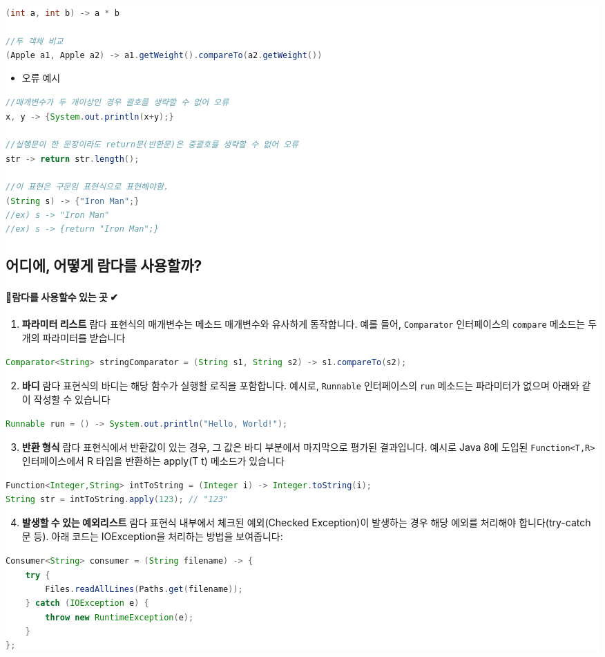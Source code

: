 ```java
(int a, int b) -> a * b  

//두 객체 비교  
(Apple a1, Apple a2) -> a1.getWeight().compareTo(a2.getWeight())
```

- 오류 예시
```java
//매개변수가 두 개이상인 경우 괄호를 생략할 수 없어 오류
x, y -> {System.out.println(x+y);}  

//실행문이 한 문장이라도 return문(반환문)은 중괄호를 생략할 수 없어 오류
str -> return str.length();

//이 표현은 구문임 표현식으로 표현해야함.
(String s) -> {"Iron Man";}
//ex) s -> "Iron Man"
//ex) s -> {return "Iron Man";}
```


## 어디에, 어떻게 람다를 사용할까?
#### 📌람다를 사용할수 있는 곳 ✔
1. **파라미터 리스트**
람다 표현식의 매개변수는 메소드 매개변수와 유사하게 동작합니다. 예를 들어, `Comparator` 인터페이스의 `compare` 메소드는 두 개의 파라미터를 받습니다
```java
Comparator<String> stringComparator = (String s1, String s2) -> s1.compareTo(s2);
```

2. **바디**
람다 표현식의 바디는 해당 함수가 실행할 로직을 포함합니다. 예시로, `Runnable` 인터페이스의 `run` 메소드는 파라미터가 없으며 아래와 같이 작성할 수 있습니다
```java
Runnable run = () -> System.out.println("Hello, World!");
```

3. **반환 형식**
람다 표현식에서 반환값이 있는 경우, 그 값은 바디 부분에서 마지막으로 평가된 결과입니다. 예시로 Java 8에 도입된 `Function<T,R>` 인터페이스에서 R 타입을 반환하는 apply(T t) 메소드가 있습니다
```java
Function<Integer,String> intToString = (Integer i) -> Integer.toString(i);
String str = intToString.apply(123); // "123"
```

4. **발생할 수 있는 예외리스트**
람다 표현식 내부에서 체크된 예외(Checked Exception)이 발생하는 경우 해당 예외를 처리해야 합니다(try-catch 문 등). 아래 코드는 IOException을 처리하는 방법을 보여줍니다:
```java
Consumer<String> consumer = (String filename) -> {
	try {
		Files.readAllLines(Paths.get(filename));
	} catch (IOException e) {
		throw new RuntimeException(e);
	}
};
```

